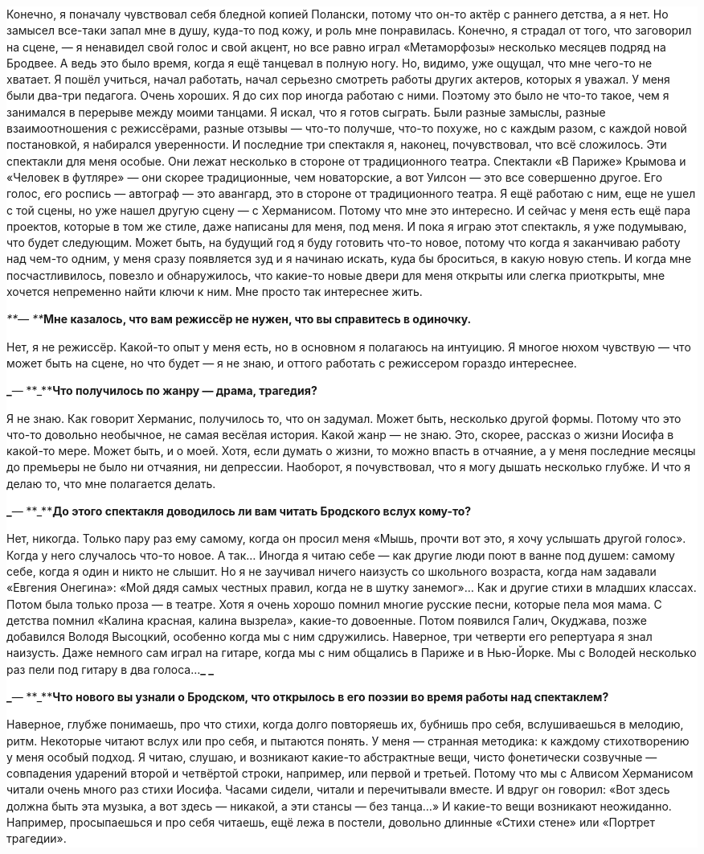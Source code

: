 Конечно, я поначалу чувствовал себя бледной копией Полански, потому что он-то актёр с раннего детства, а я нет. Но замысел все-таки запал мне в душу, куда-то под кожу, и роль мне понравилась. Конечно, я страдал от того, что заговорил на сцене, — я ненавидел свой голос и свой акцент, но все равно играл «Метаморфозы» несколько месяцев подряд на Бродвее. А ведь это было время, когда я ещё танцевал в полную ногу. Но, видимо, уже ощущал, что мне чего-то не хватает. Я пошёл учиться, начал работать, начал серьезно смотреть работы других актеров, которых я уважал. У меня были два-три педагога. Очень хороших. Я до сих пор иногда работаю с ними. Поэтому это было не что-то такое, чем я занимался в перерыве между моими танцами. Я искал, что я готов сыграть. Были разные замыслы, разные взаимоотношения с режиссёрами, разные отзывы — что-то получше, что-то похуже, но с каждым разом, с каждой новой постановкой, я набирался уверенности. И последние три спектакля я, наконец, почувствовал, что всё сложилось. Эти спектакли для меня особые. Они лежат несколько в стороне от традиционного театра. Спектакли «В Париже» Крымова и «Человек в футляре» — они скорее традиционные, чем новаторские, а вот Уилсон — это все совершенно другое. Его голос, его роспись — автограф — это авангард, это в стороне от традиционного театра. Я ещё работаю с ним, еще не ушел с той сцены, но уже нашел другую сцену — с Херманисом. Потому что мне это интересно. И сейчас у меня есть ещё пара проектов, которые в том же стиле, даже написаны для меня, под меня. И пока я играю этот спектакль, я уже подумываю, что будет следующим. Может быть, на будущий год я буду готовить что-то новое, потому что когда я заканчиваю работу над чем-то одним, у меня сразу появляется зуд и я начинаю искать, куда бы броситься, в какую новую степь. И когда мне посчастливилось, повезло и обнаружилось, что какие-то новые двери для меня открыты или слегка приоткрыты, мне хочется непременно найти ключи к ним. Мне просто так интереснее жить.

_**— **_**Мне казалось, что вам режиссёр не нужен, что вы справитесь в одиночку.**

Нет, я не режиссёр. Какой-то опыт у меня есть, но в основном я полагаюсь на интуицию. Я многое нюхом чувствую — что может быть на сцене, но что будет — я не знаю, и оттого работать с режиссером гораздо интереснее.

**_**— **_****Что получилось по жанру — драма, трагедия?**

Я не знаю. Как говорит Херманис, получилось то, что он задумал. Может быть, несколько другой формы. Потому что это что-то довольно необычное, не самая весёлая история. Какой жанр — не знаю. Это, скорее, рассказ о жизни Иосифа в какой-то мере. Может быть, и о моей. Хотя, если думать о жизни, то можно впасть в отчаяние, а у меня последние месяцы до премьеры не было ни отчаяния, ни депрессии. Наоборот, я почувствовал, что я могу дышать несколько глубже. И что я делаю то, что мне полагается делать.

**_**— **_****До этого спектакля доводилось ли вам читать Бродского вслух кому-то?**

Нет, никогда. Только пару раз ему самому, когда он просил меня «Мышь, прочти вот это, я хочу услышать другой голос». Когда у него случалось что-то новое. А так… Иногда я читаю себе — как другие люди поют в ванне под душем: самому себе, когда я один и никто не слышит. Но я не заучивал ничего наизусть со школьного возраста, когда нам задавали «Евгения Онегина»: «Мой дядя самых честных правил, когда не в шутку занемог»… Как и другие стихи в младших классах. Потом была только проза — в театре. Хотя я очень хорошо помнил многие русские песни, которые пела моя мама. С детства помнил «Калина красная, калина вызрела», какие-то довоенные. Потом появился Галич, Окуджава, позже добавился Володя Высоцкий, особенно когда мы с ним сдружились. Наверное, три четверти его репертуара я знал наизусть. Даже немного сам играл на гитаре, когда мы с ним общались в Париже и в Нью-Йорке. Мы с Володей несколько раз пели под гитару в два голоса…**_ _**

**_**— **_****Что нового вы узнали о Бродском, что открылось в его поэзии во время работы над спектаклем?**

Наверное, глубже понимаешь, про что стихи, когда долго повторяешь их, бубнишь про себя, вслушиваешься в мелодию, ритм. Некоторые читают вслух или про себя, и пытаются понять. У меня — странная методика: к каждому стихотворению у меня особый подход. Я читаю, слушаю, и возникают какие-то абстрактные вещи, чисто фонетически созвучные — совпадения ударений второй и четвёртой строки, например, или первой и третьей. Потому что мы с Алвисом Херманисом читали очень много раз стихи Иосифа. Часами сидели, читали и перечитывали вместе. И вдруг он говорил: «Вот здесь должна быть эта музыка, а вот здесь — никакой, а эти стансы — без танца…» И какие-то вещи возникают неожиданно. Например, просыпаешься и про себя читаешь, ещё лежа в постели, довольно длинные «Стихи стене» или «Портрет трагедии». 
